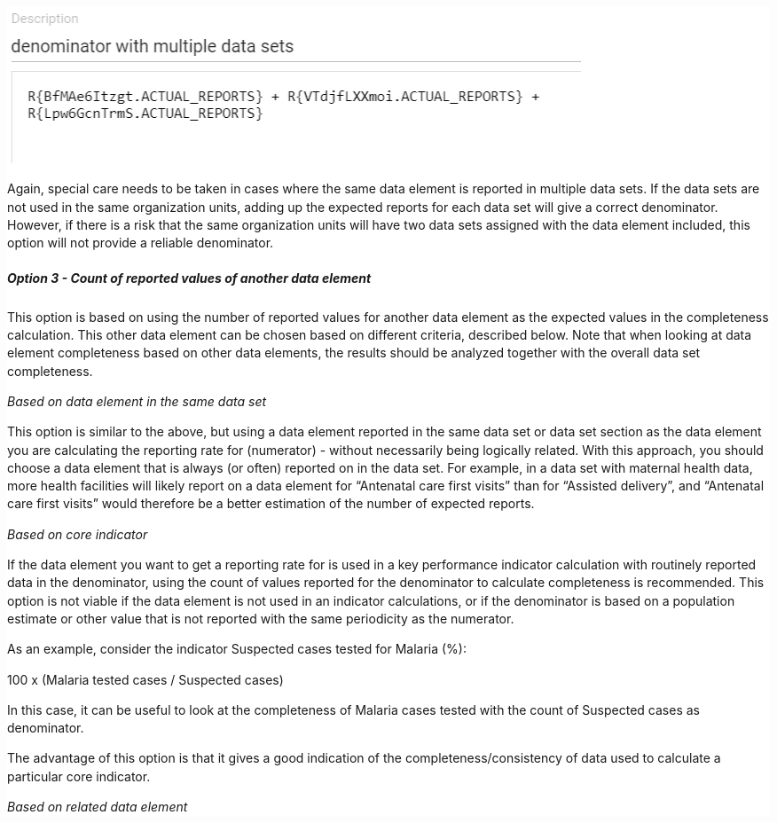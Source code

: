 ![](resources/images/dq_image71.png)


Again, special care needs to be taken in cases where the same data element is reported in multiple data sets. If the data sets are not used in the same organization units, adding up the expected reports for each data set will give a correct denominator. However, if there is a risk that the same organization units will have two data sets assigned with the data element included, this option will not provide a reliable denominator.


##### Option 3 - Count of reported values of another data element

This option is based on using the number of reported values for another data element as the expected values in the completeness calculation. This other data element can be chosen based on different criteria, described below. Note that when looking at data element completeness based on other data elements, the results should be analyzed together with the overall data set completeness.

_Based on data element in the same data set_

This option is similar to the above, but using a data element reported in the same data set or data set section as the data element you are calculating the reporting rate for (numerator) - without necessarily being logically related. With this approach, you should choose a data element that is always (or often) reported on in the data set. For example, in a data set with maternal health data, more health facilities will likely report on a data element for “Antenatal care first visits” than for “Assisted delivery”, and “Antenatal care first visits” would therefore be a better estimation of the number of expected reports.

_Based on core indicator_

If the data element you want to get a reporting rate for is used in a key performance indicator calculation with routinely reported data in the denominator, using the count of values reported for the denominator to calculate completeness is recommended. This option is not viable if the data element is not used in an indicator calculations, or if the denominator is based on a population estimate or other value that is not reported with the same periodicity as the numerator. 

As an example, consider the indicator Suspected cases tested for Malaria (%):

100 x (Malaria tested cases / Suspected cases)

In this case, it can be useful to look at the completeness of Malaria cases tested with the count of Suspected cases as denominator. 

The advantage of this option is that it gives a good indication of the completeness/consistency of data used to calculate a particular core indicator. 

_Based on related data element_
